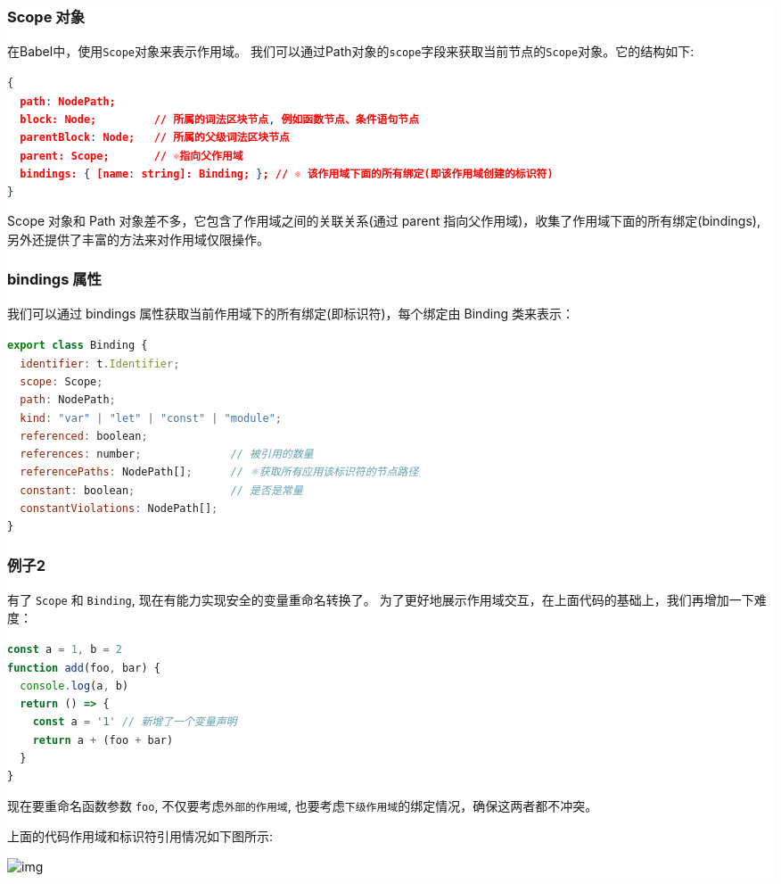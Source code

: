 ### Scope 对象

在Babel中，使用`Scope`对象来表示作用域。 我们可以通过Path对象的`scope`字段来获取当前节点的`Scope`对象。它的结构如下:

```json
{
  path: NodePath;
  block: Node;         // 所属的词法区块节点, 例如函数节点、条件语句节点
  parentBlock: Node;   // 所属的父级词法区块节点
  parent: Scope;       // ⚛️指向父作用域
  bindings: { [name: string]: Binding; }; // ⚛️ 该作用域下面的所有绑定(即该作用域创建的标识符)
}
```

Scope 对象和 Path 对象差不多，它包含了作用域之间的关联关系(通过 parent 指向父作用域)，收集了作用域下面的所有绑定(bindings), 另外还提供了丰富的方法来对作用域仅限操作。

### bindings 属性

我们可以通过 bindings 属性获取当前作用域下的所有绑定(即标识符)，每个绑定由 Binding 类来表示：

```js
export class Binding {
  identifier: t.Identifier;
  scope: Scope;
  path: NodePath;
  kind: "var" | "let" | "const" | "module";
  referenced: boolean;
  references: number;              // 被引用的数量
  referencePaths: NodePath[];      // ⚛️获取所有应用该标识符的节点路径
  constant: boolean;               // 是否是常量
  constantViolations: NodePath[];
}
```

### 例子2

有了 `Scope` 和 `Binding`, 现在有能力实现安全的变量重命名转换了。 为了更好地展示作用域交互，在上面代码的基础上，我们再增加一下难度：

```js
const a = 1, b = 2
function add(foo, bar) {
  console.log(a, b)
  return () => {
    const a = '1' // 新增了一个变量声明
    return a + (foo + bar)
  }
}
```

现在要重命名函数参数 `foo`, 不仅要考虑`外部的作用域`, 也要考虑`下级作用域`的绑定情况，确保这两者都不冲突。

上面的代码作用域和标识符引用情况如下图所示:

![img](https://p1-jj.byteimg.com/tos-cn-i-t2oaga2asx/gold-user-assets/2019/10/2/16d8d0ce8af0196a~tplv-t2oaga2asx-watermark.awebp)
